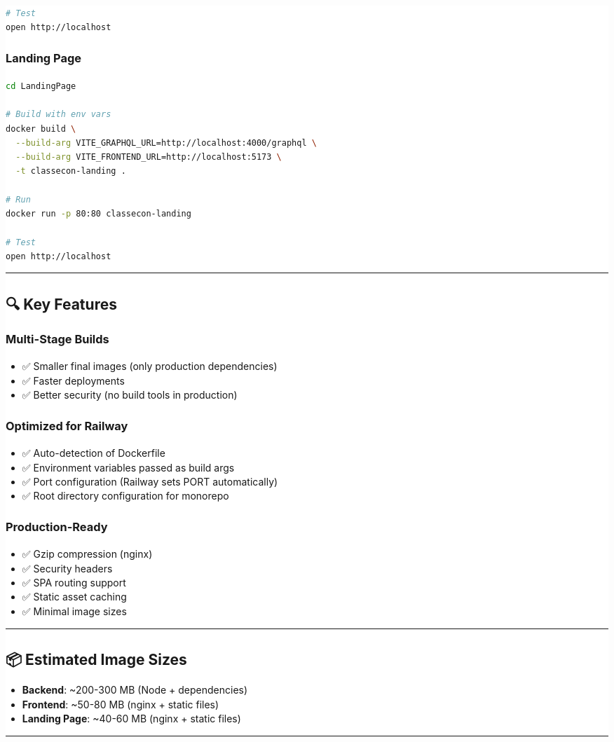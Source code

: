 ```bash
# Test
open http://localhost
```

### Landing Page
```bash
cd LandingPage

# Build with env vars
docker build \
  --build-arg VITE_GRAPHQL_URL=http://localhost:4000/graphql \
  --build-arg VITE_FRONTEND_URL=http://localhost:5173 \
  -t classecon-landing .

# Run
docker run -p 80:80 classecon-landing

# Test
open http://localhost
```

---

## 🔍 Key Features

### Multi-Stage Builds
- ✅ Smaller final images (only production dependencies)
- ✅ Faster deployments
- ✅ Better security (no build tools in production)

### Optimized for Railway
- ✅ Auto-detection of Dockerfile
- ✅ Environment variables passed as build args
- ✅ Port configuration (Railway sets PORT automatically)
- ✅ Root directory configuration for monorepo

### Production-Ready
- ✅ Gzip compression (nginx)
- ✅ Security headers
- ✅ SPA routing support
- ✅ Static asset caching
- ✅ Minimal image sizes

---

## 📦 Estimated Image Sizes

- **Backend**: ~200-300 MB (Node + dependencies)
- **Frontend**: ~50-80 MB (nginx + static files)
- **Landing Page**: ~40-60 MB (nginx + static files)

---